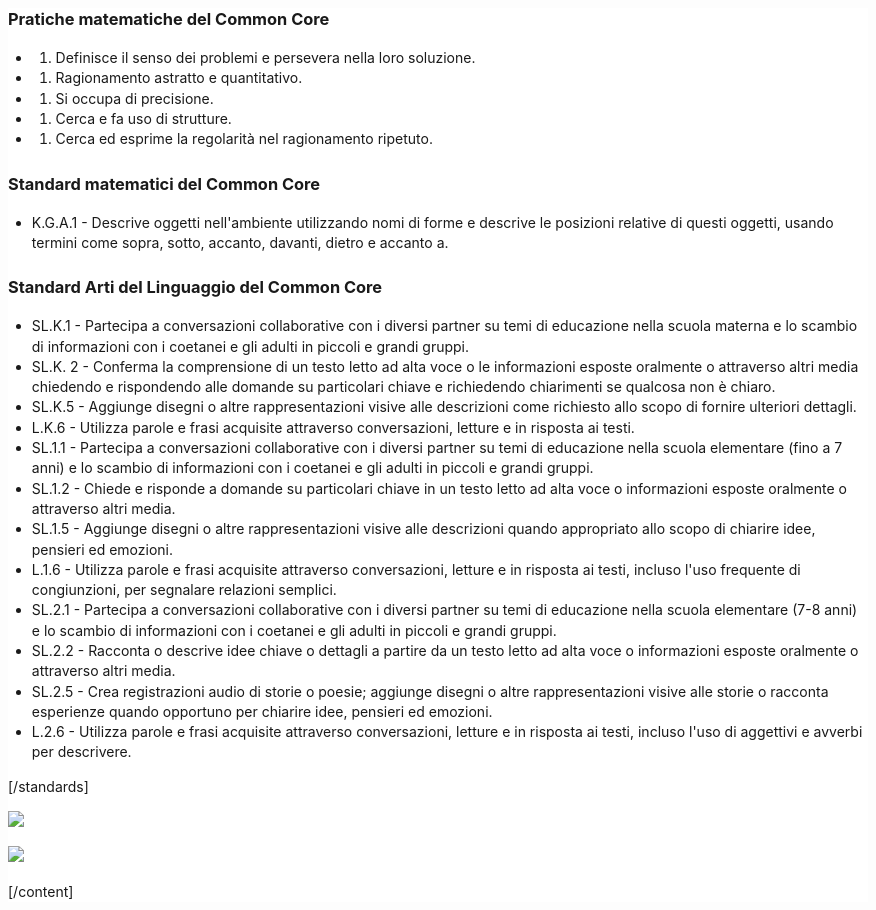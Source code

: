 ### Pratiche matematiche del Common Core

  *   1. Definisce il senso dei problemi e persevera nella loro soluzione.
  *   1. Ragionamento astratto e quantitativo.
  *   1. Si occupa di precisione.
  *   1. Cerca e fa uso di strutture.
  *   1. Cerca ed esprime la regolarità nel ragionamento ripetuto. 

### Standard matematici del Common Core

  * K.G.A.1 - Descrive oggetti nell'ambiente utilizzando nomi di forme e descrive le posizioni relative di questi oggetti, usando termini come sopra, sotto, accanto, davanti, dietro e accanto a.

### Standard Arti del Linguaggio del Common Core

  * SL.K.1 - Partecipa a conversazioni collaborative con i diversi partner su temi di educazione nella scuola materna e lo scambio di informazioni con i coetanei e gli adulti in piccoli e grandi gruppi.
  * SL.K. 2 - Conferma la comprensione di un testo letto ad alta voce o le informazioni esposte oralmente o attraverso altri media chiedendo e rispondendo alle domande su particolari chiave e richiedendo chiarimenti se qualcosa non è chiaro.
  * SL.K.5 - Aggiunge disegni o altre rappresentazioni visive alle descrizioni come richiesto allo scopo di fornire ulteriori dettagli.
  * L.K.6 - Utilizza parole e frasi acquisite attraverso conversazioni, letture e in risposta ai testi.
  * SL.1.1 - Partecipa a conversazioni collaborative con i diversi partner su temi di educazione nella scuola elementare (fino a 7 anni) e lo scambio di informazioni con i coetanei e gli adulti in piccoli e grandi gruppi.
  * SL.1.2 - Chiede e risponde a domande su particolari chiave in un testo letto ad alta voce o informazioni esposte oralmente o attraverso altri media.
  * SL.1.5 - Aggiunge disegni o altre rappresentazioni visive alle descrizioni quando appropriato allo scopo di chiarire idee, pensieri ed emozioni.
  * L.1.6 - Utilizza parole e frasi acquisite attraverso conversazioni, letture e in risposta ai testi, incluso l'uso frequente di congiunzioni, per segnalare relazioni semplici.
  * SL.2.1 - Partecipa a conversazioni collaborative con i diversi partner su temi di educazione nella scuola elementare (7-8 anni) e lo scambio di informazioni con i coetanei e gli adulti in piccoli e grandi gruppi. 
  * SL.2.2 - Racconta o descrive idee chiave o dettagli a partire da un testo letto ad alta voce o informazioni esposte oralmente o attraverso altri media.
  * SL.2.5 - Crea registrazioni audio di storie o poesie; aggiunge disegni o altre rappresentazioni visive alle storie o racconta esperienze quando opportuno per chiarire idee, pensieri ed emozioni.
  * L.2.6 - Utilizza parole e frasi acquisite attraverso conversazioni, letture e in risposta ai testi, incluso l'uso di aggettivi e avverbi per descrivere.

[/standards]

[<img src="https://curriculum.code.org/static/img/creativeCommons.png" border="0" />](http://creativecommons.org/)

[<img src="https://web.archive.org/web/20170104072040if_/http://www.thinkersmith.org/images/thinker.png" border="0" />](http://thinkersmith.org/)  


[/content]

<link rel="stylesheet" type="text/css" href="../docs/morestyle.css" />